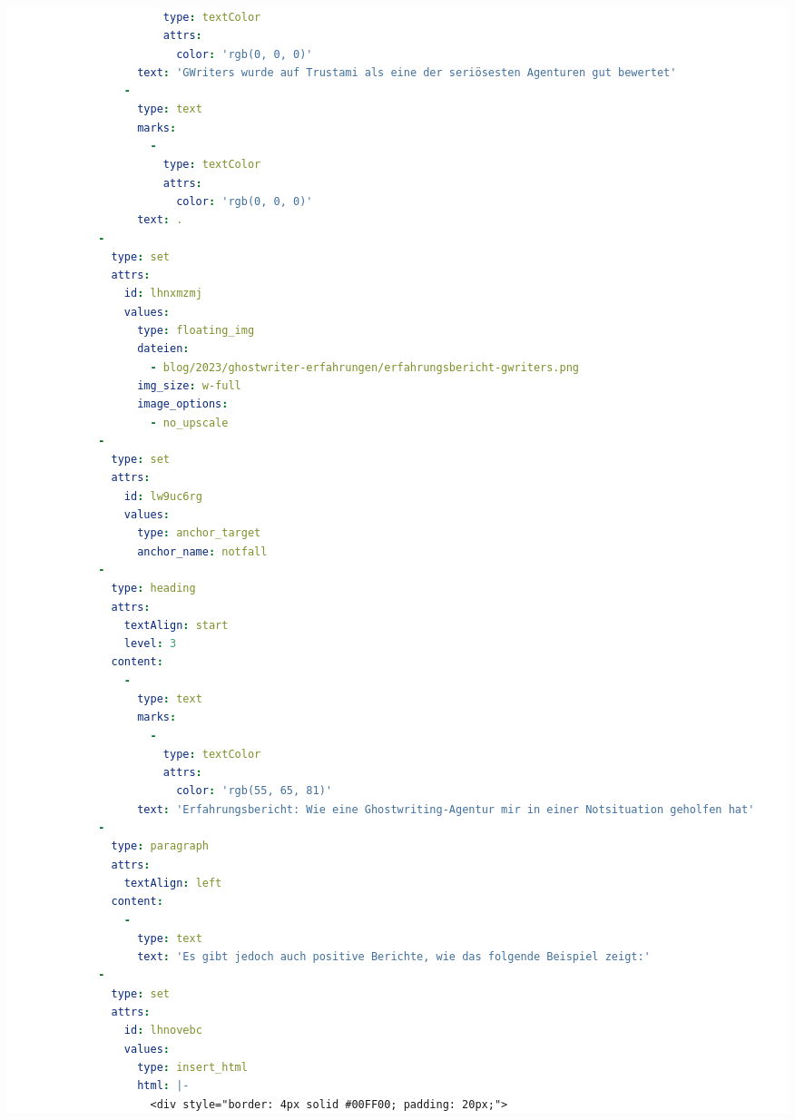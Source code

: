 ```yaml
                        type: textColor
                        attrs:
                          color: 'rgb(0, 0, 0)'
                    text: 'GWriters wurde auf Trustami als eine der seriösesten Agenturen gut bewertet'
                  -
                    type: text
                    marks:
                      -
                        type: textColor
                        attrs:
                          color: 'rgb(0, 0, 0)'
                    text: .
              -
                type: set
                attrs:
                  id: lhnxmzmj
                  values:
                    type: floating_img
                    dateien:
                      - blog/2023/ghostwriter-erfahrungen/erfahrungsbericht-gwriters.png
                    img_size: w-full
                    image_options:
                      - no_upscale
              -
                type: set
                attrs:
                  id: lw9uc6rg
                  values:
                    type: anchor_target
                    anchor_name: notfall
              -
                type: heading
                attrs:
                  textAlign: start
                  level: 3
                content:
                  -
                    type: text
                    marks:
                      -
                        type: textColor
                        attrs:
                          color: 'rgb(55, 65, 81)'
                    text: 'Erfahrungsbericht: Wie eine Ghostwriting-Agentur mir in einer Notsituation geholfen hat'
              -
                type: paragraph
                attrs:
                  textAlign: left
                content:
                  -
                    type: text
                    text: 'Es gibt jedoch auch positive Berichte, wie das folgende Beispiel zeigt:'
              -
                type: set
                attrs:
                  id: lhnovebc
                  values:
                    type: insert_html
                    html: |-
                      <div style="border: 4px solid #00FF00; padding: 20px;">
```